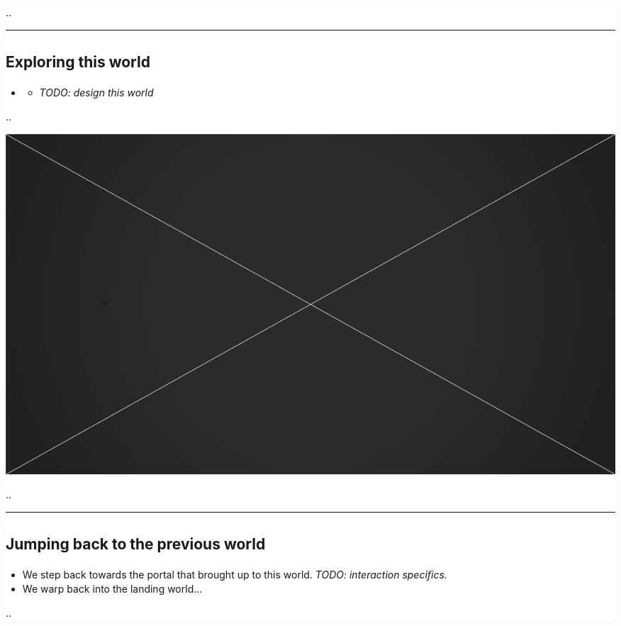 ..


---

## Exploring this world

* * _TODO: design this world_

..

![](images/sb/story-placeholder.png)

..


---

## Jumping back to the previous world

* We step back towards the portal that brought up to this world. _TODO: interaction specifics._ 
* We warp back into the landing world...

..
